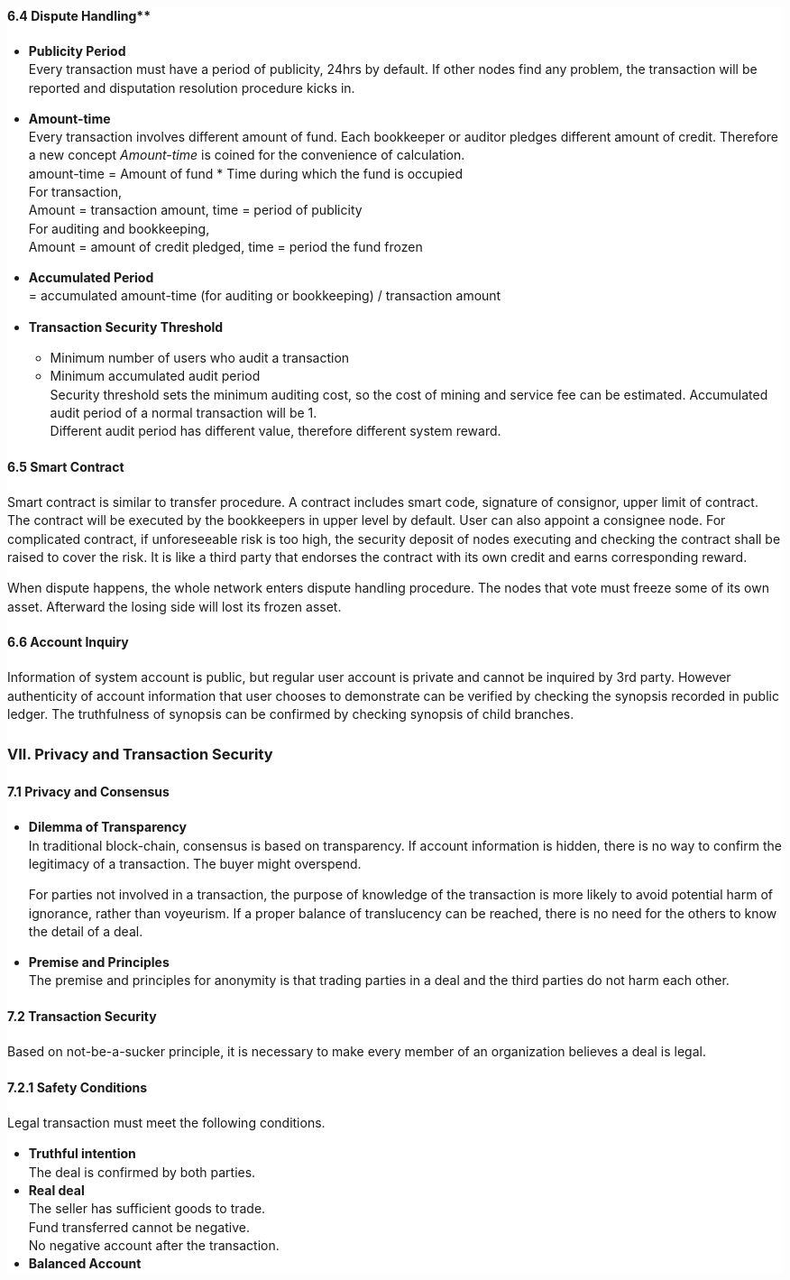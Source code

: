 #### 6.4 Dispute Handling**  
+ **Publicity Period**  
Every transaction must have a period of publicity, 24hrs by default. If other nodes find any problem, the transaction will be reported and disputation resolution procedure kicks in.  

+ **Amount-time**  
Every transaction involves different amount of fund. Each bookkeeper or auditor pledges different amount of credit. Therefore a new concept _Amount-time_ is coined for the convenience of calculation.  
amount-time = Amount of fund * Time during which the fund is occupied  
For transaction,   
Amount = transaction amount, time = period of publicity  
For auditing and bookkeeping,  
Amount = amount of credit pledged, time = period the fund frozen  

+ **Accumulated Period**  
= accumulated amount-time (for auditing or bookkeeping) / transaction amount  

+ **Transaction Security Threshold**  
    + Minimum number of users who audit a transaction  
    + Minimum accumulated audit period  
    Security threshold sets the minimum auditing cost, so the cost of mining and service fee can be estimated. Accumulated audit period of a normal transaction will be 1.  
    Different audit period has different value, therefore different system reward.  

#### 6.5 Smart Contract
Smart contract is similar to transfer procedure. A contract includes smart code, signature of consignor, upper limit of contract. The contract will be executed by the bookkeepers in upper level by default. User can also appoint a consignee node. For complicated contract, if unforeseeable risk is too high, the security deposit of nodes executing and checking the contract shall be raised to cover the risk. It is like a third party that endorses the contract with its own credit and earns corresponding reward.

When dispute happens, the whole network enters dispute handling procedure. The nodes that vote must freeze some of its own asset. Afterward the losing side will lost its frozen asset.  

#### 6.6 Account Inquiry  
Information of system account is public, but regular user account is private and cannot be inquired by 3rd party. However authenticity of account information that user chooses to demonstrate can be verified by checking the synopsis recorded in public ledger. The truthfulness of synopsis can be confirmed by checking synopsis of child branches.  
### VII. Privacy and Transaction Security
#### 7.1 Privacy and Consensus  
+ **Dilemma of Transparency**  
In traditional block-chain, consensus is based on transparency. If account information is hidden, there is no way to confirm the legitimacy of a transaction. The buyer might overspend.  

    For parties not involved in a transaction, the purpose of knowledge of the transaction is more likely to avoid potential harm of ignorance, rather than voyeurism. If a proper balance of translucency can be reached, there is no need for the others to know the detail of a deal.  
+ **Premise and Principles**  
The premise and principles for anonymity is that trading parties in a deal and the third parties do not harm each other.  
#### 7.2 Transaction Security  
Based on not-be-a-sucker principle, it is necessary to make every member of an organization believes a deal is legal.  
#### 7.2.1 Safety Conditions  
Legal transaction must meet the following conditions.  
+ **Truthful intention**  
The deal is confirmed by both parties.
+ **Real deal**  
The seller has sufficient goods to trade.  
Fund transferred cannot be negative.  
No negative account after the transaction.  
+ **Balanced Account**  